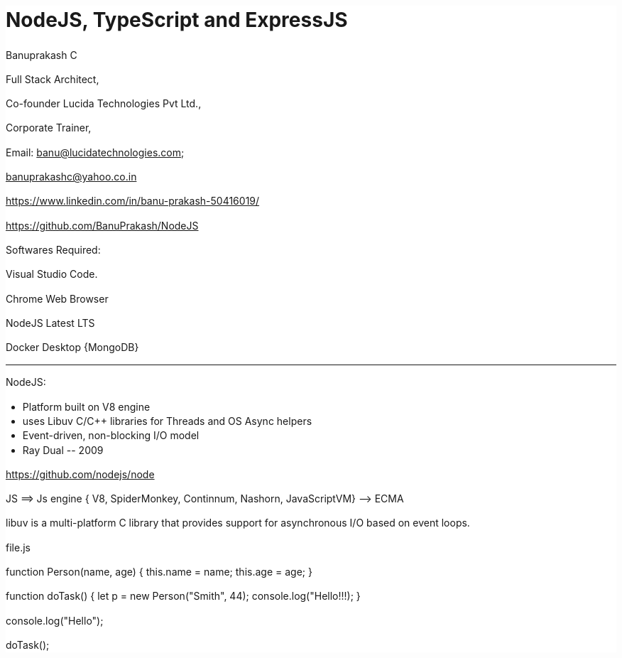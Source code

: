 # NodeJS, TypeScript and ExpressJS

Banuprakash C

Full Stack Architect,

Co-founder Lucida Technologies Pvt Ltd.,

Corporate Trainer,

Email: banu@lucidatechnologies.com; 

banuprakashc@yahoo.co.in

https://www.linkedin.com/in/banu-prakash-50416019/

https://github.com/BanuPrakash/NodeJS


Softwares Required:

Visual Studio Code.

Chrome Web Browser

NodeJS Latest LTS

Docker Desktop {MongoDB}

------------------------------

NodeJS: 
* Platform built on V8 engine
* uses Libuv C/C++ libraries for Threads and OS Async helpers
* Event-driven, non-blocking I/O model
* Ray Dual -- 2009

https://github.com/nodejs/node

JS ==> Js engine { V8, SpiderMonkey, Continnum, Nashorn, JavaScriptVM} --> ECMA


libuv is a multi-platform C library that provides support for asynchronous I/O based on event loops. 

file.js

function Person(name, age) {
    this.name = name;
    this.age = age;
}

function doTask() {
    let p = new Person("Smith", 44);
    console.log("Hello!!!);
}

console.log("Hello");

doTask();
